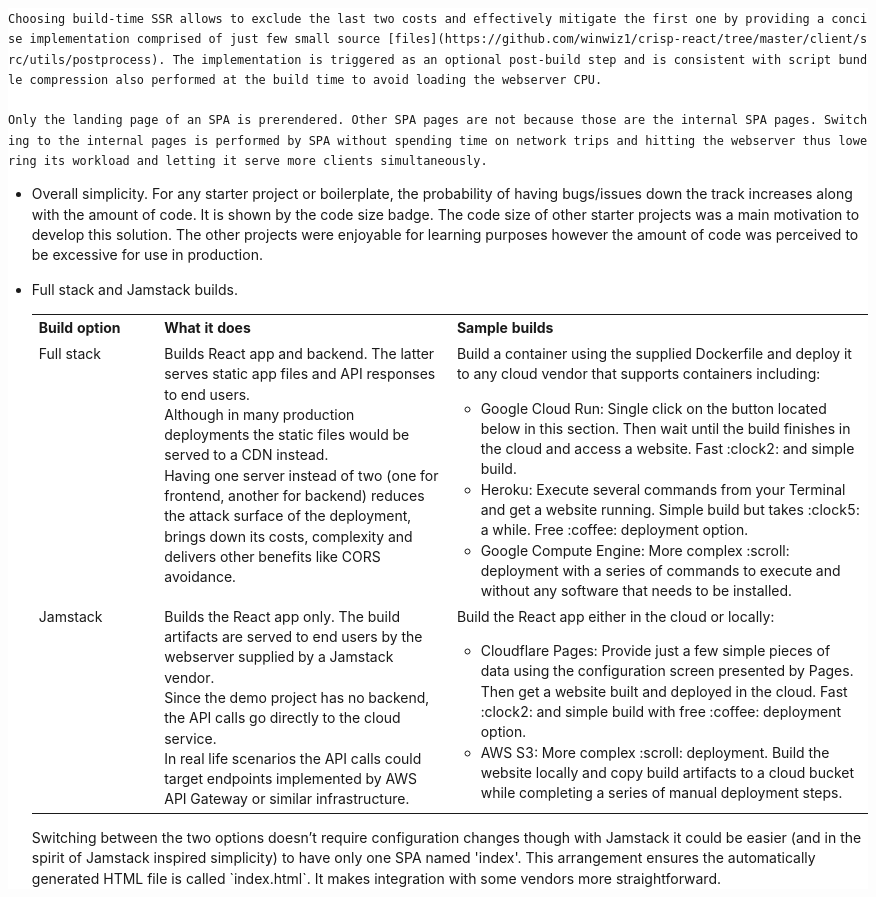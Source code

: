     Choosing build-time SSR allows to exclude the last two costs and effectively mitigate the first one by providing a concise implementation comprised of just few small source [files](https://github.com/winwiz1/crisp-react/tree/master/client/src/utils/postprocess). The implementation is triggered as an optional post-build step and is consistent with script bundle compression also performed at the build time to avoid loading the webserver CPU.

    Only the landing page of an SPA is prerendered. Other SPA pages are not because those are the internal SPA pages. Switching to the internal pages is performed by SPA without spending time on network trips and hitting the webserver thus lowering its workload and letting it serve more clients simultaneously.

* Overall simplicity. For any starter project or boilerplate, the probability of having bugs/issues down the track increases along with the amount of code. It is shown by the code size badge. The code size of other starter projects was a main motivation to develop this solution. The other projects were enjoyable for learning purposes however the amount of code was perceived to be excessive for use in production.

* Full stack and Jamstack builds.
    <table width=100%>
      <tr>
        <th width=15%>Build option</th>
        <th width=35%>What it does</th>
        <th width=50%>Sample builds</th>
      </tr>
      <tr>
        <td>Full stack</td>
        <td>Builds React app and backend.  The latter serves static app files and API responses to end users.<br/> Although in many production deployments the static files would be served to a CDN instead.<br/>Having one server instead of two (one for frontend, another for backend) reduces the attack surface of the deployment, brings down its costs, complexity and delivers other benefits like CORS avoidance.</td>
        <td>Build a container using the supplied Dockerfile and deploy it to any cloud vendor that supports containers including:<ul><li>Google Cloud Run: Single click on the button located below in this section.  Then wait until the build finishes in the cloud and access a website. Fast :clock2: and simple build.</li><li>Heroku: Execute several commands from your Terminal and get a website running. Simple build but takes :clock5: a while. Free :coffee: deployment option.</li><li>Google Compute Engine: More complex :scroll: deployment with a series of commands to execute and without any software that needs to be installed.</li></ul></td>
    </tr>
    <tr>
      <td>Jamstack</td>
     <td>Builds the React app only. The build artifacts are served to end users by the webserver supplied by a Jamstack vendor.<br/>Since the demo project has no backend, the API calls go directly to the cloud service.<br/> In real life scenarios the API calls could target endpoints implemented by AWS API Gateway or similar infrastructure.</td>
      <td>Build the React app either in the cloud or locally:<ul><li>Cloudflare Pages: Provide just a few simple pieces of data using the configuration screen presented by Pages. Then get a website built and deployed in the cloud. Fast :clock2: and simple build with free :coffee: deployment option.</li><li>AWS S3: More complex :scroll: deployment. Build the website locally and copy build artifacts to a cloud bucket while completing a series of manual deployment steps.</li></ul></td>
      </tr>
    </table>
    Switching between the two options doesn’t require configuration changes though with Jamstack it could be easier (and in the spirit of Jamstack inspired simplicity) to have only one SPA named 'index'. This arrangement ensures the automatically generated HTML file is called `index.html`. It makes integration with some vendors more straightforward.
